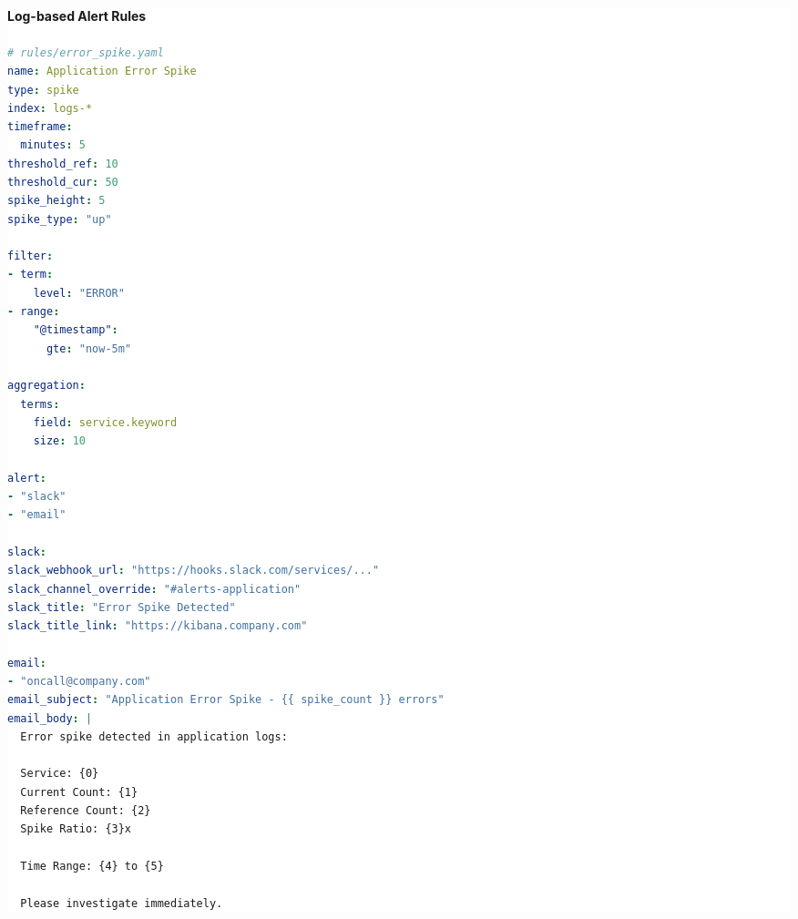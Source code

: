#### Log-based Alert Rules
```yaml
# rules/error_spike.yaml
name: Application Error Spike
type: spike
index: logs-*
timeframe:
  minutes: 5
threshold_ref: 10
threshold_cur: 50
spike_height: 5
spike_type: "up"

filter:
- term:
    level: "ERROR"
- range:
    "@timestamp":
      gte: "now-5m"

aggregation:
  terms:
    field: service.keyword
    size: 10

alert:
- "slack"
- "email"

slack:
slack_webhook_url: "https://hooks.slack.com/services/..."
slack_channel_override: "#alerts-application"
slack_title: "Error Spike Detected"
slack_title_link: "https://kibana.company.com"

email:
- "oncall@company.com"
email_subject: "Application Error Spike - {{ spike_count }} errors"
email_body: |
  Error spike detected in application logs:
  
  Service: {0}
  Current Count: {1}
  Reference Count: {2}
  Spike Ratio: {3}x
  
  Time Range: {4} to {5}
  
  Please investigate immediately.
```
